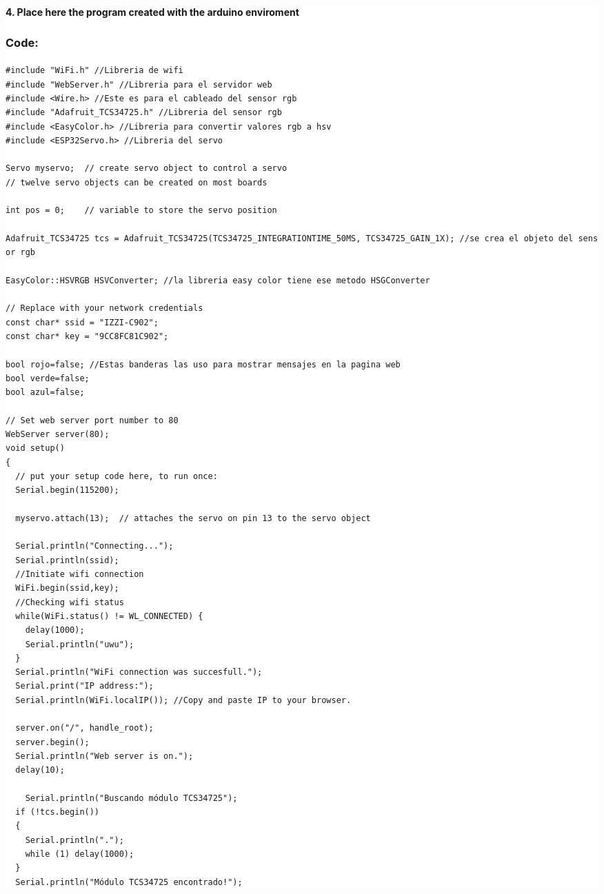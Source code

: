 **4. Place here the program created with the arduino enviroment**

### Code:
```
#include "WiFi.h" //Libreria de wifi
#include "WebServer.h" //Libreria para el servidor web
#include <Wire.h> //Este es para el cableado del sensor rgb
#include "Adafruit_TCS34725.h" //Libreria del sensor rgb
#include <EasyColor.h> //Libreria para convertir valores rgb a hsv
#include <ESP32Servo.h> //Libreria del servo

Servo myservo;  // create servo object to control a servo
// twelve servo objects can be created on most boards

int pos = 0;    // variable to store the servo position

Adafruit_TCS34725 tcs = Adafruit_TCS34725(TCS34725_INTEGRATIONTIME_50MS, TCS34725_GAIN_1X); //se crea el objeto del sensor rgb

EasyColor::HSVRGB HSVConverter; //la libreria easy color tiene ese metodo HSGConverter

// Replace with your network credentials
const char* ssid = "IZZI-C902";
const char* key = "9CC8FC81C902";

bool rojo=false; //Estas banderas las uso para mostrar mensajes en la pagina web
bool verde=false;
bool azul=false;

// Set web server port number to 80
WebServer server(80);
void setup()
{
  // put your setup code here, to run once:
  Serial.begin(115200); 

  myservo.attach(13);  // attaches the servo on pin 13 to the servo object

  Serial.println("Connecting...");
  Serial.println(ssid);
  //Initiate wifi connection
  WiFi.begin(ssid,key);
  //Checking wifi status
  while(WiFi.status() != WL_CONNECTED) {
    delay(1000);
    Serial.println("uwu");
  }
  Serial.println("WiFi connection was succesfull.");
  Serial.print("IP address:");
  Serial.println(WiFi.localIP()); //Copy and paste IP to your browser.

  server.on("/", handle_root);
  server.begin();
  Serial.println("Web server is on.");
  delay(10);

    Serial.println("Buscando módulo TCS34725");
  if (!tcs.begin())
  {
    Serial.println(".");
    while (1) delay(1000);
  }
  Serial.println("Módulo TCS34725 encontrado!");
```